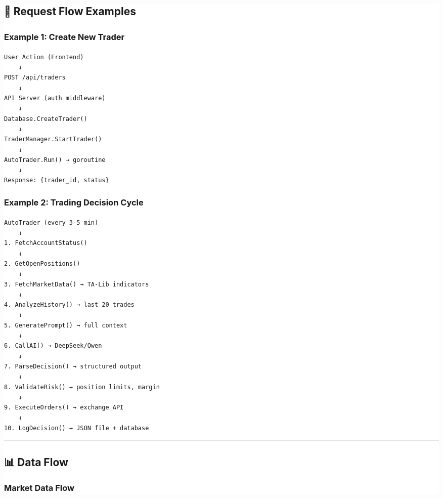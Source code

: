 
## 🔄 Request Flow Examples

### Example 1: Create New Trader

```
User Action (Frontend)
    ↓
POST /api/traders
    ↓
API Server (auth middleware)
    ↓
Database.CreateTrader()
    ↓
TraderManager.StartTrader()
    ↓
AutoTrader.Run() → goroutine
    ↓
Response: {trader_id, status}
```

### Example 2: Trading Decision Cycle

```
AutoTrader (every 3-5 min)
    ↓
1. FetchAccountStatus()
    ↓
2. GetOpenPositions()
    ↓
3. FetchMarketData() → TA-Lib indicators
    ↓
4. AnalyzeHistory() → last 20 trades
    ↓
5. GeneratePrompt() → full context
    ↓
6. CallAI() → DeepSeek/Qwen
    ↓
7. ParseDecision() → structured output
    ↓
8. ValidateRisk() → position limits, margin
    ↓
9. ExecuteOrders() → exchange API
    ↓
10. LogDecision() → JSON file + database
```

---

## 📊 Data Flow

### Market Data Flow
